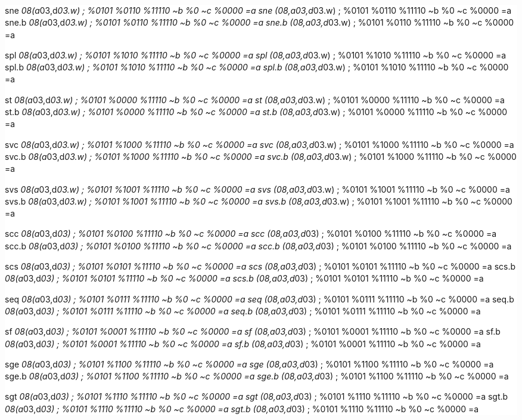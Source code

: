 sne *08(a*03,d*03.w)    ; %0101 %0110 %11110 ~b %0 ~c %0000 =a
sne (*08,a*03,d*03.w)   ; %0101 %0110 %11110 ~b %0 ~c %0000 =a
sne.b *08(a*03,d*03.w)  ; %0101 %0110 %11110 ~b %0 ~c %0000 =a
sne.b (*08,a*03,d*03.w) ; %0101 %0110 %11110 ~b %0 ~c %0000 =a

spl *08(a*03,d*03.w)    ; %0101 %1010 %11110 ~b %0 ~c %0000 =a
spl (*08,a*03,d*03.w)   ; %0101 %1010 %11110 ~b %0 ~c %0000 =a
spl.b *08(a*03,d*03.w)  ; %0101 %1010 %11110 ~b %0 ~c %0000 =a
spl.b (*08,a*03,d*03.w) ; %0101 %1010 %11110 ~b %0 ~c %0000 =a

st *08(a*03,d*03.w)    ; %0101 %0000 %11110 ~b %0 ~c %0000 =a
st (*08,a*03,d*03.w)   ; %0101 %0000 %11110 ~b %0 ~c %0000 =a
st.b *08(a*03,d*03.w)  ; %0101 %0000 %11110 ~b %0 ~c %0000 =a
st.b (*08,a*03,d*03.w) ; %0101 %0000 %11110 ~b %0 ~c %0000 =a

svc *08(a*03,d*03.w)    ; %0101 %1000 %11110 ~b %0 ~c %0000 =a
svc (*08,a*03,d*03.w)   ; %0101 %1000 %11110 ~b %0 ~c %0000 =a
svc.b *08(a*03,d*03.w)  ; %0101 %1000 %11110 ~b %0 ~c %0000 =a
svc.b (*08,a*03,d*03.w) ; %0101 %1000 %11110 ~b %0 ~c %0000 =a

svs *08(a*03,d*03.w)    ; %0101 %1001 %11110 ~b %0 ~c %0000 =a
svs (*08,a*03,d*03.w)   ; %0101 %1001 %11110 ~b %0 ~c %0000 =a
svs.b *08(a*03,d*03.w)  ; %0101 %1001 %11110 ~b %0 ~c %0000 =a
svs.b (*08,a*03,d*03.w) ; %0101 %1001 %11110 ~b %0 ~c %0000 =a


scc *08(a*03,d*03)    ; %0101 %0100 %11110 ~b %0 ~c %0000 =a
scc (*08,a*03,d*03)   ; %0101 %0100 %11110 ~b %0 ~c %0000 =a
scc.b *08(a*03,d*03)  ; %0101 %0100 %11110 ~b %0 ~c %0000 =a
scc.b (*08,a*03,d*03) ; %0101 %0100 %11110 ~b %0 ~c %0000 =a

scs *08(a*03,d*03)    ; %0101 %0101 %11110 ~b %0 ~c %0000 =a
scs (*08,a*03,d*03)   ; %0101 %0101 %11110 ~b %0 ~c %0000 =a
scs.b *08(a*03,d*03)  ; %0101 %0101 %11110 ~b %0 ~c %0000 =a
scs.b (*08,a*03,d*03) ; %0101 %0101 %11110 ~b %0 ~c %0000 =a

seq *08(a*03,d*03)    ; %0101 %0111 %11110 ~b %0 ~c %0000 =a
seq (*08,a*03,d*03)   ; %0101 %0111 %11110 ~b %0 ~c %0000 =a
seq.b *08(a*03,d*03)  ; %0101 %0111 %11110 ~b %0 ~c %0000 =a
seq.b (*08,a*03,d*03) ; %0101 %0111 %11110 ~b %0 ~c %0000 =a

sf *08(a*03,d*03)    ; %0101 %0001 %11110 ~b %0 ~c %0000 =a
sf (*08,a*03,d*03)   ; %0101 %0001 %11110 ~b %0 ~c %0000 =a
sf.b *08(a*03,d*03)  ; %0101 %0001 %11110 ~b %0 ~c %0000 =a
sf.b (*08,a*03,d*03) ; %0101 %0001 %11110 ~b %0 ~c %0000 =a

sge *08(a*03,d*03)    ; %0101 %1100 %11110 ~b %0 ~c %0000 =a
sge (*08,a*03,d*03)   ; %0101 %1100 %11110 ~b %0 ~c %0000 =a
sge.b *08(a*03,d*03)  ; %0101 %1100 %11110 ~b %0 ~c %0000 =a
sge.b (*08,a*03,d*03) ; %0101 %1100 %11110 ~b %0 ~c %0000 =a

sgt *08(a*03,d*03)    ; %0101 %1110 %11110 ~b %0 ~c %0000 =a
sgt (*08,a*03,d*03)   ; %0101 %1110 %11110 ~b %0 ~c %0000 =a
sgt.b *08(a*03,d*03)  ; %0101 %1110 %11110 ~b %0 ~c %0000 =a
sgt.b (*08,a*03,d*03) ; %0101 %1110 %11110 ~b %0 ~c %0000 =a

